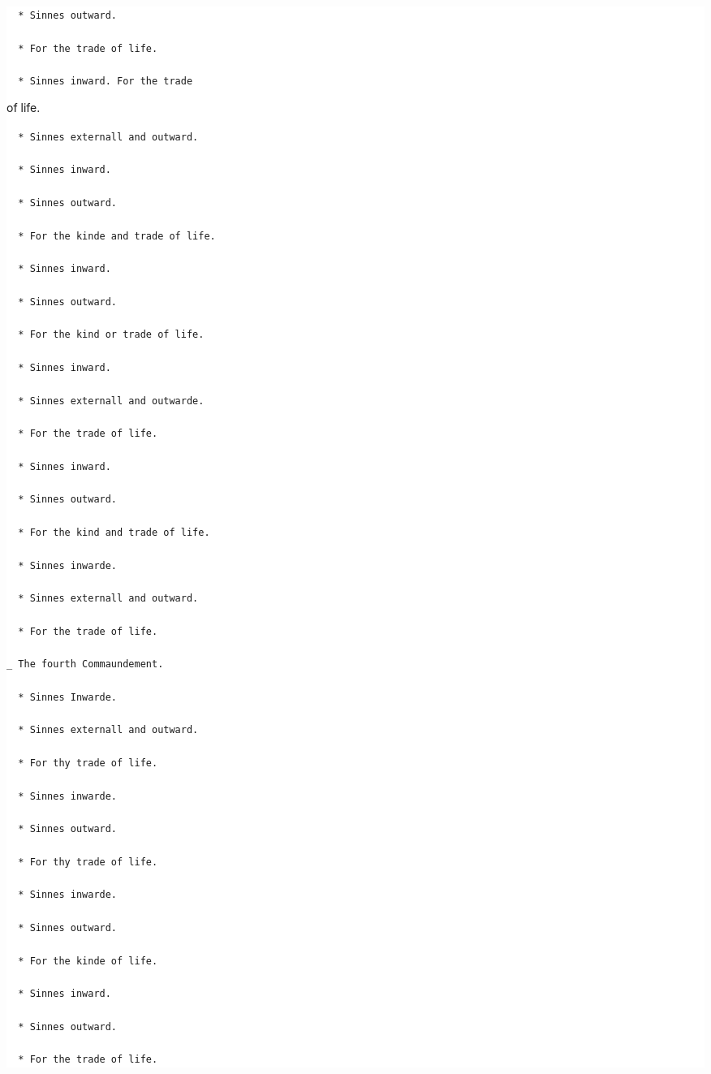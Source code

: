       * Sinnes outward.

      * For the trade of life.

      * Sinnes inward. For the trade
of life.

      * Sinnes externall and outward.

      * Sinnes inward.

      * Sinnes outward.

      * For the kinde and trade of life.

      * Sinnes inward.

      * Sinnes outward.

      * For the kind or trade of life.

      * Sinnes inward.

      * Sinnes externall and outwarde.

      * For the trade of life.

      * Sinnes inward.

      * Sinnes outward.

      * For the kind and trade of life.

      * Sinnes inwarde.

      * Sinnes externall and outward.

      * For the trade of life.

    _ The fourth Commaundement.

      * Sinnes Inwarde.

      * Sinnes externall and outward.

      * For thy trade of life.

      * Sinnes inwarde.

      * Sinnes outward.

      * For thy trade of life.

      * Sinnes inwarde.

      * Sinnes outward.

      * For the kinde of life.

      * Sinnes inward.

      * Sinnes outward.

      * For the trade of life.

